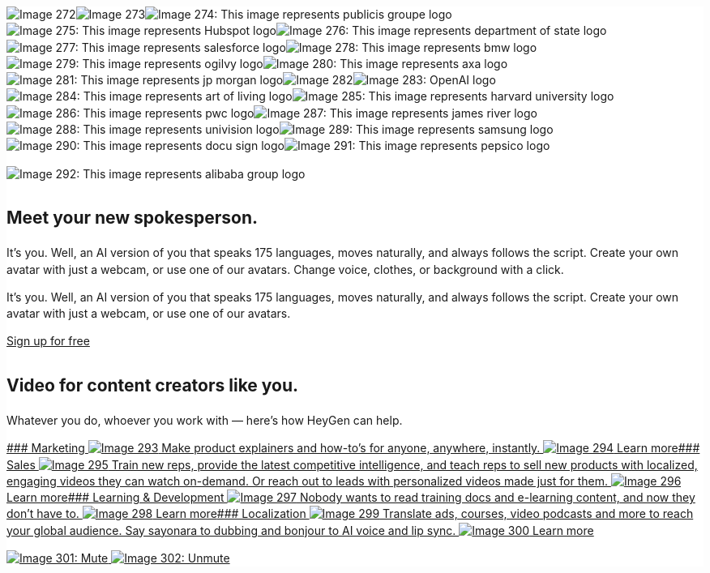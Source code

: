 ![Image 272](https://cdn.prod.website-files.com/66a9edf7bd0139f5207e19be/67b78a25ae15c8604c19dbb7_Komatsu.svg)![Image 273](https://cdn.prod.website-files.com/66a9edf7bd0139f5207e19be/67b8b54cbf7879ad0ecd0df1_Klarna.svg)![Image 274: This image represents publicis groupe logo](https://cdn.prod.website-files.com/66a9edf7bd0139f5207e19be/66db3679b3ab3ec8fd0962f8_Publicis-Groupe-Logo%201.avif)![Image 275: This image represents Hubspot logo](https://cdn.prod.website-files.com/66a9edf7bd0139f5207e19be/66db36774e14539d0f7841f3_HubSpot-Logo.avif)![Image 276: This image represents department of state logo](https://cdn.prod.website-files.com/66a9edf7bd0139f5207e19be/66db365d55e446f7c01be594_us-state-dept_dos_seal.avif)![Image 277: This image represents salesforce logo](https://cdn.prod.website-files.com/66a9edf7bd0139f5207e19be/66db36785404cc152e648ec6_Mask%20group.avif)![Image 278: This image represents bmw logo](https://cdn.prod.website-files.com/66a9edf7bd0139f5207e19be/66db367849a1f379695f595a_BMW-Logo.avif)![Image 279: This image represents ogilvy logo](https://cdn.prod.website-files.com/66a9edf7bd0139f5207e19be/66db365ea54d83cacc2065fa_th.avif)![Image 280: This image represents axa logo](https://cdn.prod.website-files.com/66a9edf7bd0139f5207e19be/66db3676a1faecd9f03d75dc_AXA_Logo%201%201.avif)![Image 281: This image represents jp morgan logo](https://cdn.prod.website-files.com/66a9edf7bd0139f5207e19be/66db367878d8d1b92756523a_Frame%20129.avif)![Image 282](https://cdn.prod.website-files.com/66a9edf7bd0139f5207e19be/678e6a4a4147af260560d3d7_Shopify-Logo-Grey--p-500.webp%20500w)![Image 283: OpenAI logo](https://cdn.prod.website-files.com/66a9edf7bd0139f5207e19be/67b78a39e8d91dbd53fe00a4_287dcbce796c6c704b358c4ceca93810_OpenAI.svg)![Image 284: This image represents art of living logo](https://cdn.prod.website-files.com/66a9edf7bd0139f5207e19be/66db3676b3ab3ec8fd096167_2297addf09b9a80f92d82976b48d7ff3.avif)![Image 285: This image represents harvard university logo](https://cdn.prod.website-files.com/66a9edf7bd0139f5207e19be/66db3678da05f3f9d67371ff_logo-harvard.avif)![Image 286: This image represents pwc logo](https://cdn.prod.website-files.com/66a9edf7bd0139f5207e19be/66db36785a15bcafd583b4e4_PricewaterhouseCoopers_Logo.avif)![Image 287: This image represents james river logo](https://cdn.prod.website-files.com/66a9edf7bd0139f5207e19be/66db367871703c423cd14d1b_Rectangle.avif)![Image 288: This image represents univision logo](https://cdn.prod.website-files.com/66a9edf7bd0139f5207e19be/66db36785a15bcafd583b439_logo-univision-color.49f6b4c4450cea582fa78cbc00dee7d8.1724254590730%201.avif)![Image 289: This image represents samsung logo](https://cdn.prod.website-files.com/66a9edf7bd0139f5207e19be/66db3679adbc115d654eb468_Samsung_Orig_Wordmark_BLACK_RGB.avif)![Image 290: This image represents docu sign logo](https://cdn.prod.website-files.com/66a9edf7bd0139f5207e19be/66db36781067025ba00315b6_DocuSign-Logo%201.avif)![Image 291: This image represents pepsico logo](https://cdn.prod.website-files.com/66a9edf7bd0139f5207e19be/66db367859e23e1ebc4d9c57_PepsiCo_logo.svg.avif)

![Image 292: This image represents alibaba group logo](https://cdn.prod.website-files.com/66a9edf7bd0139f5207e19be/6799126d80d3140046e67cf4_homepage%20avatar%20v3-p-500.webp%20500w)

Meet your new spokesperson.
---------------------------

It’s you. Well, an AI version of you that speaks 175 languages, moves naturally, and always follows the script. Create your own avatar with just a webcam, or use one of our avatars. Change voice, clothes, or background with a click.

It’s you. Well, an AI version of you that speaks 175 languages, moves naturally, and always follows the script. Create your own avatar with just a webcam, or use one of our avatars.

[Sign up for free](https://app.heygen.com/signup)

Video for content creators like you.
------------------------------------

Whatever you do, whoever you work with — here’s how HeyGen can help.

[### Marketing ![Image 293](https://cdn.prod.website-files.com/66e1917cda150940c2817f77/66e1917cda150940c2818012_caret-down.png) Make product explainers and how-to’s for anyone, anywhere, instantly. ![Image 294](https://cdn.prod.website-files.com/66e1917cda150940c2817f77/66e1917cda150940c28180a3_arrow-right.png) Learn more](https://www.heygen.com/#w-tabs-2-data-w-pane-0)[### Sales ![Image 295](https://cdn.prod.website-files.com/66e1917cda150940c2817f77/66e1917cda150940c2818012_caret-down.png) Train new reps, provide the latest competitive intelligence, and teach reps to sell new products with localized, engaging videos they can watch on-demand. Or reach out to leads with personalized videos made just for them. ![Image 296](https://cdn.prod.website-files.com/66e1917cda150940c2817f77/66e1917cda150940c28180a3_arrow-right.png) Learn more](https://www.heygen.com/#w-tabs-2-data-w-pane-1)[### Learning & Development ![Image 297](https://cdn.prod.website-files.com/66e1917cda150940c2817f77/66e1917cda150940c2818012_caret-down.png) Nobody wants to read training docs and e-learning content, and now they don’t have to. ![Image 298](https://cdn.prod.website-files.com/66e1917cda150940c2817f77/66e1917cda150940c28180a3_arrow-right.png) Learn more](https://www.heygen.com/#w-tabs-2-data-w-pane-2)[### Localization ![Image 299](https://cdn.prod.website-files.com/66e1917cda150940c2817f77/66e1917cda150940c2818012_caret-down.png) Translate ads, courses, video podcasts and more to reach your global audience. Say sayonara to dubbing and bonjour to AI voice and lip sync. ![Image 300](https://cdn.prod.website-files.com/66e1917cda150940c2817f77/66e1917cda150940c28180a3_arrow-right.png) Learn more](https://www.heygen.com/#w-tabs-2-data-w-pane-3)

 [![Image 301: Mute](https://cdn.prod.website-files.com/66a9edf7bd0139f5207e19be/66f38b6f5cd633eefce3efb4_%5C%5C.png) ![Image 302: Unmute](https://cdn.prod.website-files.com/66a9edf7bd0139f5207e19be/66f2e8b62f0f951eb6f22fb9_Frame.png)](https://www.heygen.com/#)
